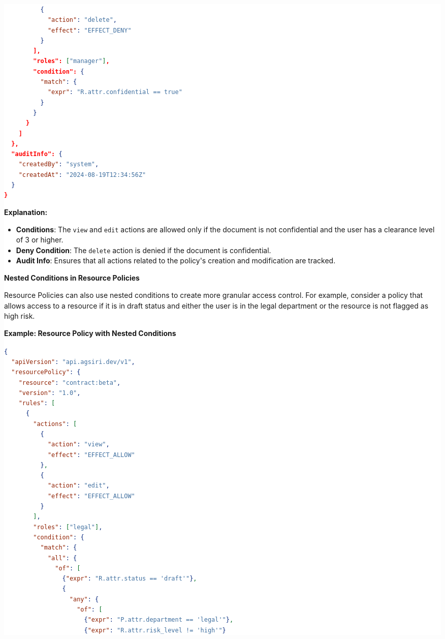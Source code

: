 ```json
          {
            "action": "delete",
            "effect": "EFFECT_DENY"
          }
        ],
        "roles": ["manager"],
        "condition": {
          "match": {
            "expr": "R.attr.confidential == true"
          }
        }
      }
    ]
  },
  "auditInfo": {
    "createdBy": "system",
    "createdAt": "2024-08-19T12:34:56Z"
  }
}
```

**Explanation:**

- **Conditions**: The `view` and `edit` actions are allowed only if the document is not confidential and the user has a clearance level of 3 or higher.
- **Deny Condition**: The `delete` action is denied if the document is confidential.
- **Audit Info**: Ensures that all actions related to the policy's creation and modification are tracked.

**Nested Conditions in Resource Policies**

Resource Policies can also use nested conditions to create more granular access control. For example, consider a policy that allows access to a resource if it is in draft status and either the user is in the legal department or the resource is not flagged as high risk.

**Example: Resource Policy with Nested Conditions**

```json
{
  "apiVersion": "api.agsiri.dev/v1",
  "resourcePolicy": {
    "resource": "contract:beta",
    "version": "1.0",
    "rules": [
      {
        "actions": [
          {
            "action": "view",
            "effect": "EFFECT_ALLOW"
          },
          {
            "action": "edit",
            "effect": "EFFECT_ALLOW"
          }
        ],
        "roles": ["legal"],
        "condition": {
          "match": {
            "all": {
              "of": [
                {"expr": "R.attr.status == 'draft'"},
                {
                  "any": {
                    "of": [
                      {"expr": "P.attr.department == 'legal'"},
                      {"expr": "R.attr.risk_level != 'high'"}
```